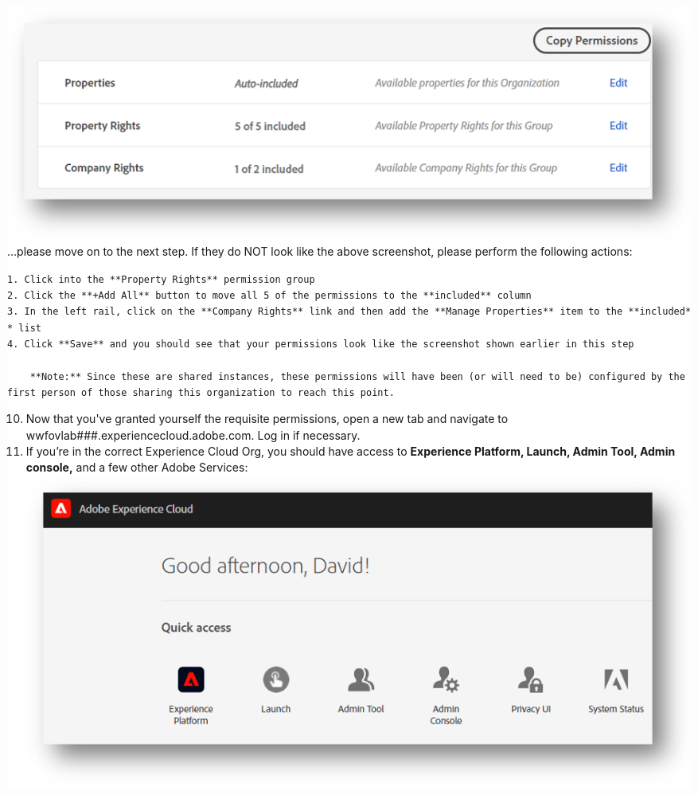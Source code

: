![alt_text](assets/image003.png "image_tooltip")
…please move on to the next step. If they do NOT look like the above screenshot, please perform the following actions:

    1. Click into the **Property Rights** permission group
    2. Click the **+Add All** button to move all 5 of the permissions to the **included** column
    3. In the left rail, click on the **Company Rights** link and then add the **Manage Properties** item to the **included** list
    4. Click **Save** and you should see that your permissions look like the screenshot shown earlier in this step

        **Note:** Since these are shared instances, these permissions will have been (or will need to be) configured by the first person of those sharing this organization to reach this point. 

10. Now that you've granted yourself the requisite permissions, open a new tab and navigate to wwfovlab###.experiencecloud.adobe.com. Log in if necessary.
11. If you’re in the correct Experience Cloud Org, you should have access to **Experience Platform, Launch, Admin Tool, Admin console,** and a few other Adobe Services:
![alt_text](assets/image004.png "image_tooltip")
